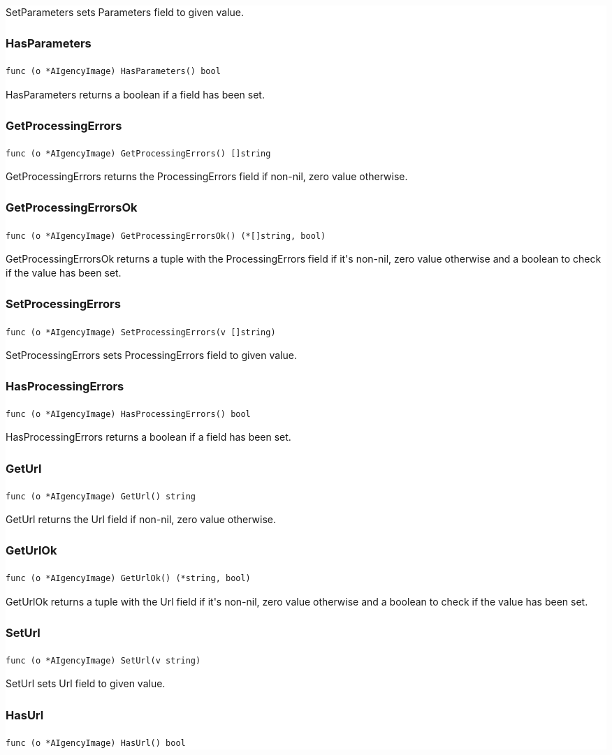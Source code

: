 SetParameters sets Parameters field to given value.

### HasParameters

`func (o *AIgencyImage) HasParameters() bool`

HasParameters returns a boolean if a field has been set.

### GetProcessingErrors

`func (o *AIgencyImage) GetProcessingErrors() []string`

GetProcessingErrors returns the ProcessingErrors field if non-nil, zero value otherwise.

### GetProcessingErrorsOk

`func (o *AIgencyImage) GetProcessingErrorsOk() (*[]string, bool)`

GetProcessingErrorsOk returns a tuple with the ProcessingErrors field if it's non-nil, zero value otherwise
and a boolean to check if the value has been set.

### SetProcessingErrors

`func (o *AIgencyImage) SetProcessingErrors(v []string)`

SetProcessingErrors sets ProcessingErrors field to given value.

### HasProcessingErrors

`func (o *AIgencyImage) HasProcessingErrors() bool`

HasProcessingErrors returns a boolean if a field has been set.

### GetUrl

`func (o *AIgencyImage) GetUrl() string`

GetUrl returns the Url field if non-nil, zero value otherwise.

### GetUrlOk

`func (o *AIgencyImage) GetUrlOk() (*string, bool)`

GetUrlOk returns a tuple with the Url field if it's non-nil, zero value otherwise
and a boolean to check if the value has been set.

### SetUrl

`func (o *AIgencyImage) SetUrl(v string)`

SetUrl sets Url field to given value.

### HasUrl

`func (o *AIgencyImage) HasUrl() bool`
